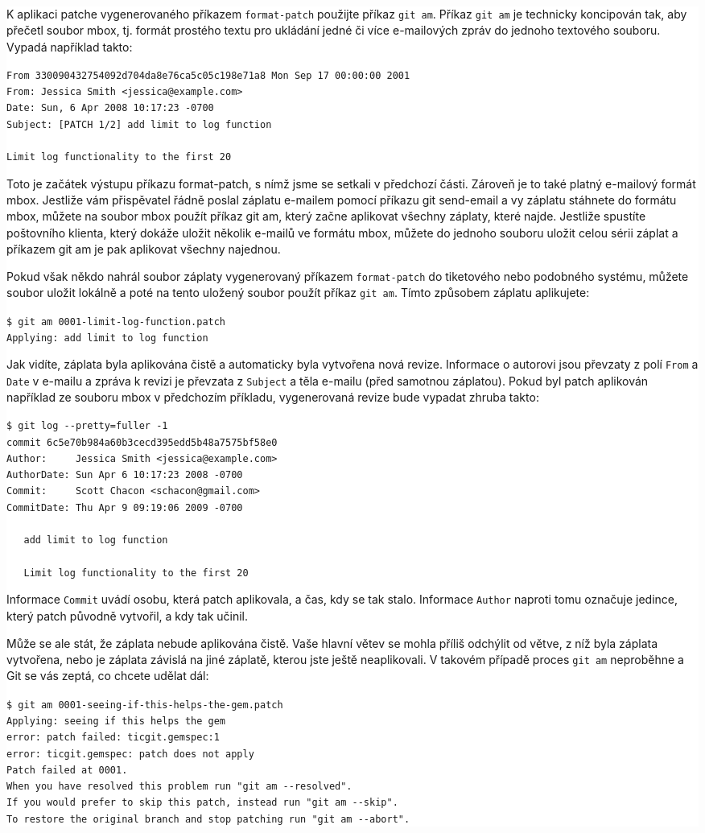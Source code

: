 K aplikaci patche vygenerovaného příkazem `format-patch` použijte příkaz `git am`. Příkaz `git am` je technicky koncipován tak, aby přečetl soubor mbox, tj. formát prostého textu pro ukládání jedné či více e-mailových zpráv do jednoho textového souboru. Vypadá například takto:

	From 330090432754092d704da8e76ca5c05c198e71a8 Mon Sep 17 00:00:00 2001
	From: Jessica Smith <jessica@example.com>
	Date: Sun, 6 Apr 2008 10:17:23 -0700
	Subject: [PATCH 1/2] add limit to log function

	Limit log functionality to the first 20

Toto je začátek výstupu příkazu format-patch, s nímž jsme se setkali v předchozí části. Zároveň je to také platný e-mailový formát mbox. Jestliže vám přispěvatel řádně poslal záplatu e-mailem pomocí příkazu git send-email a vy záplatu stáhnete do formátu mbox, můžete na soubor mbox použít příkaz git am, který začne aplikovat všechny záplaty, které najde. Jestliže spustíte poštovního klienta, který dokáže uložit několik e-mailů ve formátu mbox, můžete do jednoho souboru uložit celou sérii záplat a příkazem git am je pak aplikovat všechny najednou.

Pokud však někdo nahrál soubor záplaty vygenerovaný příkazem `format-patch` do tiketového nebo podobného systému, můžete soubor uložit lokálně a poté na tento uložený soubor použít příkaz `git am`. Tímto způsobem záplatu aplikujete:

	$ git am 0001-limit-log-function.patch
	Applying: add limit to log function

Jak vidíte, záplata byla aplikována čistě a automaticky byla vytvořena nová revize. Informace o autorovi jsou převzaty z polí `From` a `Date` v e-mailu a zpráva k revizi je převzata z `Subject` a těla e-mailu (před samotnou záplatou). Pokud byl patch aplikován například ze souboru mbox v předchozím příkladu, vygenerovaná revize bude vypadat zhruba takto:

	$ git log --pretty=fuller -1
	commit 6c5e70b984a60b3cecd395edd5b48a7575bf58e0
	Author:     Jessica Smith <jessica@example.com>
	AuthorDate: Sun Apr 6 10:17:23 2008 -0700
	Commit:     Scott Chacon <schacon@gmail.com>
	CommitDate: Thu Apr 9 09:19:06 2009 -0700

	   add limit to log function

	   Limit log functionality to the first 20

Informace `Commit` uvádí osobu, která patch aplikovala, a čas, kdy se tak stalo. Informace `Author` naproti tomu označuje jedince, který patch původně vytvořil, a kdy tak učinil.

Může se ale stát, že záplata nebude aplikována čistě. Vaše hlavní větev se mohla příliš odchýlit od větve, z níž byla záplata vytvořena, nebo je záplata závislá na jiné záplatě, kterou jste ještě neaplikovali. V takovém případě proces `git am` neproběhne a Git se vás zeptá, co chcete udělat dál:

	$ git am 0001-seeing-if-this-helps-the-gem.patch
	Applying: seeing if this helps the gem
	error: patch failed: ticgit.gemspec:1
	error: ticgit.gemspec: patch does not apply
	Patch failed at 0001.
	When you have resolved this problem run "git am --resolved".
	If you would prefer to skip this patch, instead run "git am --skip".
	To restore the original branch and stop patching run "git am --abort".
